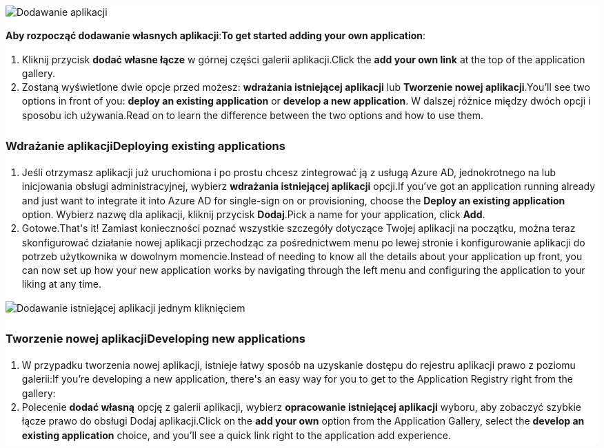   ![Dodawanie aplikacji](./media/active-directory-enterprise-apps-whats-new-azure-portal/03.png)

 
<span data-ttu-id="2c9f5-121">**Aby rozpocząć dodawanie własnych aplikacji**:</span><span class="sxs-lookup"><span data-stu-id="2c9f5-121">**To get started adding your own application**:</span></span>

1. <span data-ttu-id="2c9f5-122">Kliknij przycisk **dodać własne łącze** w górnej części galerii aplikacji.</span><span class="sxs-lookup"><span data-stu-id="2c9f5-122">Click the **add your own link** at the top of the application gallery.</span></span> 
2. <span data-ttu-id="2c9f5-123">Zostaną wyświetlone dwie opcje przed możesz: **wdrażania istniejącej aplikacji** lub **Tworzenie nowej aplikacji**.</span><span class="sxs-lookup"><span data-stu-id="2c9f5-123">You’ll see two options in front of you: **deploy an existing application** or **develop a new application**.</span></span> <span data-ttu-id="2c9f5-124">W dalszej różnice między dwóch opcji i sposobu ich używania.</span><span class="sxs-lookup"><span data-stu-id="2c9f5-124">Read on to learn the difference between the two options and how to use them.</span></span>

### <a name="deploying-existing-applications"></a><span data-ttu-id="2c9f5-125">Wdrażanie aplikacji</span><span class="sxs-lookup"><span data-stu-id="2c9f5-125">Deploying existing applications</span></span>

1. <span data-ttu-id="2c9f5-126">Jeśli otrzymasz aplikacji już uruchomiona i po prostu chcesz zintegrować ją z usługą Azure AD, jednokrotnego na lub inicjowania obsługi administracyjnej, wybierz **wdrażania istniejącej aplikacji** opcji.</span><span class="sxs-lookup"><span data-stu-id="2c9f5-126">If you’ve got an application running already and just want to integrate it into Azure AD for single-sign on or provisioning, choose the **Deploy an existing application** option.</span></span> <span data-ttu-id="2c9f5-127">Wybierz nazwę dla aplikacji, kliknij przycisk **Dodaj**.</span><span class="sxs-lookup"><span data-stu-id="2c9f5-127">Pick a name for your application, click **Add**.</span></span>
2. <span data-ttu-id="2c9f5-128">Gotowe.</span><span class="sxs-lookup"><span data-stu-id="2c9f5-128">That's it!</span></span> <span data-ttu-id="2c9f5-129">Zamiast konieczności poznać wszystkie szczegóły dotyczące Twojej aplikacji na początku, można teraz skonfigurować działanie nowej aplikacji przechodząc za pośrednictwem menu po lewej stronie i konfigurowanie aplikacji do potrzeb użytkownika w dowolnym momencie.</span><span class="sxs-lookup"><span data-stu-id="2c9f5-129">Instead of needing to know all the details about your application up front, you can now set up how your new application works by navigating through the left menu and configuring the application to your liking at any time.</span></span>

  ![Dodawanie istniejącej aplikacji jednym kliknięciem](./media/active-directory-enterprise-apps-whats-new-azure-portal/04.png)
 
### <a name="developing-new-applications"></a><span data-ttu-id="2c9f5-131">Tworzenie nowej aplikacji</span><span class="sxs-lookup"><span data-stu-id="2c9f5-131">Developing new applications</span></span>

1. <span data-ttu-id="2c9f5-132">W przypadku tworzenia nowej aplikacji, istnieje łatwy sposób na uzyskanie dostępu do rejestru aplikacji prawo z poziomu galerii:</span><span class="sxs-lookup"><span data-stu-id="2c9f5-132">If you’re developing a new application, there's an easy way for you to get to the Application Registry right from the gallery:</span></span>
2. <span data-ttu-id="2c9f5-133">Polecenie **dodać własną** opcję z galerii aplikacji, wybierz **opracowanie istniejącej aplikacji** wyboru, aby zobaczyć szybkie łącze prawo do obsługi Dodaj aplikacji.</span><span class="sxs-lookup"><span data-stu-id="2c9f5-133">Click on the **add your own** option from the Application Gallery, select the **develop an existing application** choice, and you’ll see a quick link right to the application add experience.</span></span>
